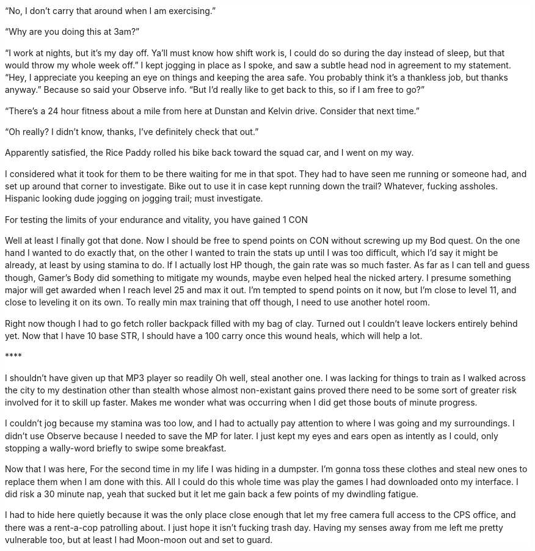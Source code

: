 “No, I don’t carry that around when I am exercising.”

“Why are you doing this at 3am?”

“I work at nights, but it’s my day off. Ya’ll must know how shift work is, I could do so during the day instead of sleep, but that would throw my whole week off.” I kept jogging in place as I spoke, and saw a subtle head nod in agreement to my statement. “Hey, I appreciate you keeping an eye on things and keeping the area safe. You probably think it’s a thankless job, but thanks anyway.” Because so said your Observe info. “But I’d really like to get back to this, so if I am free to go?”

“There’s a 24 hour fitness about a mile from here at Dunstan and Kelvin drive. Consider that next time.”

“Oh really? I didn’t know, thanks, I’ve definitely check that out.”

Apparently satisfied, the Rice Paddy rolled his bike back toward the squad car, and I went on my way.

I considered what it took for them to be there waiting for me in that spot. They had to have seen me running or someone had, and set up around that corner to investigate. Bike out to use it in case kept running down the trail? Whatever, fucking assholes. Hispanic looking dude jogging on jogging trail; must investigate.

For testing the limits of your endurance and vitality, you have gained 1 CON

Well at least I finally got that done. Now I should be free to spend points on CON without screwing up my Bod quest. On the one hand I wanted to do exactly that, on the other I wanted to train the stats up until I was too difficult, which I’d say it might be already, at least by using stamina to do. If I actually lost HP though, the gain rate was so much faster. As far as I can tell and guess though, Gamer’s Body did something to mitigate my wounds, maybe even helped heal the nicked artery. I presume something major will get awarded when I reach level 25 and max it out. I’m tempted to spend points on it now, but I’m close to level 11, and close to leveling it on its own. To really min max training that off though, I need to use another hotel room.

Right now though I had to go fetch roller backpack filled with my bag of clay. Turned out I couldn’t leave lockers entirely behind yet. Now that I have 10 base STR, I should have a 100 carry once this wound heals, which will help a lot.

****​

I shouldn’t have given up that MP3 player so readily Oh well, steal another one. I was lacking for things to train as I walked across the city to my destination other than stealth whose almost non-existant gains proved there need to be some sort of greater risk involved for it to skill up faster. Makes me wonder what was occurring when I did get those bouts of minute progress.

I couldn’t jog because my stamina was too low, and I had to actually pay attention to where I was going and my surroundings. I didn’t use Observe because I needed to save the MP for later. I just kept my eyes and ears open as intently as I could, only stopping a wally-word briefly to swipe some breakfast.


Now that I was here, For the second time in my life I was hiding in a dumpster. I’m gonna toss these clothes and steal new ones to replace them when I am done with this. All I could do this whole time was play the games I had downloaded onto my interface. I did risk a 30 minute nap, yeah that sucked but it let me gain back a few points of my dwindling fatigue.

I had to hide here quietly because it was the only place close enough that let my free camera full access to the CPS office, and there was a rent-a-cop patrolling about. I just hope it isn’t fucking trash day. Having my senses away from me left me pretty vulnerable too, but at least I had Moon-moon out and set to guard.
